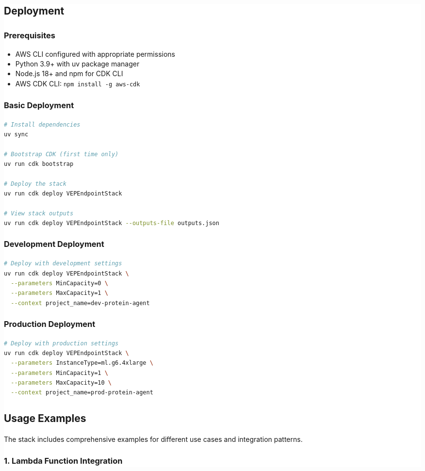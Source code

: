## Deployment

### Prerequisites

- AWS CLI configured with appropriate permissions
- Python 3.9+ with uv package manager
- Node.js 18+ and npm for CDK CLI
- AWS CDK CLI: `npm install -g aws-cdk`

### Basic Deployment

```bash
# Install dependencies
uv sync

# Bootstrap CDK (first time only)
uv run cdk bootstrap

# Deploy the stack
uv run cdk deploy VEPEndpointStack

# View stack outputs
uv run cdk deploy VEPEndpointStack --outputs-file outputs.json
```

### Development Deployment

```bash
# Deploy with development settings
uv run cdk deploy VEPEndpointStack \
  --parameters MinCapacity=0 \
  --parameters MaxCapacity=1 \
  --context project_name=dev-protein-agent
```

### Production Deployment

```bash
# Deploy with production settings
uv run cdk deploy VEPEndpointStack \
  --parameters InstanceType=ml.g6.4xlarge \
  --parameters MinCapacity=1 \
  --parameters MaxCapacity=10 \
  --context project_name=prod-protein-agent
```

## Usage Examples

The stack includes comprehensive examples for different use cases and integration patterns.

### 1. Lambda Function Integration
